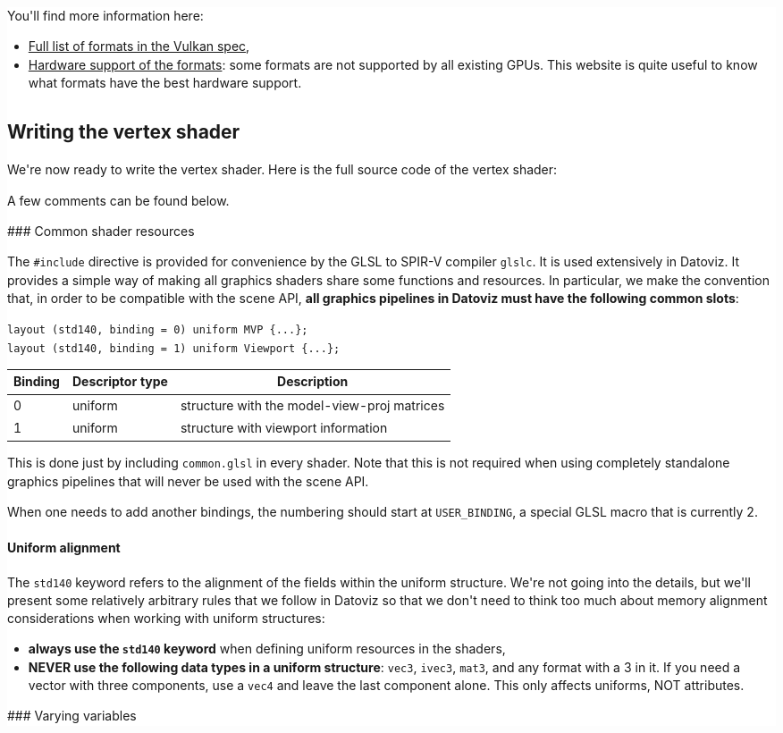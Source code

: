 You'll find more information here:

* [Full list of formats in the Vulkan spec](https://www.khronos.org/registry/vulkan/specs/1.2-extensions/man/html/VkFormat.html),
* [Hardware support of the formats](http://vulkan.gpuinfo.org/listformats.php): some formats are not supported by all existing GPUs. This website is quite useful to know what formats have the best hardware support.



## Writing the vertex shader

We're now ready to write the vertex shader. Here is the full source code of the vertex shader:



A few comments can be found below.


### Common shader resources

The `#include` directive is provided for convenience by the GLSL to SPIR-V compiler `glslc`. It is used extensively in Datoviz. It provides a simple way of making all graphics shaders share some functions and resources. In particular, we make the convention that, in order to be compatible with the scene API, **all graphics pipelines in Datoviz must have the following common slots**:

```
layout (std140, binding = 0) uniform MVP {...};
layout (std140, binding = 1) uniform Viewport {...};
```

| Binding | Descriptor type | Description |
| ---- | ---- | ---- |
| 0 | uniform | structure with the model-view-proj matrices |
| 1 | uniform | structure with viewport information |


This is done just by including `common.glsl` in every shader. Note that this is not required when using completely standalone graphics pipelines that will never be used with the scene API.

When one needs to add another bindings, the numbering should start at `USER_BINDING`, a special GLSL macro that is currently 2.

#### Uniform alignment

The `std140` keyword refers to the alignment of the fields within the uniform structure. We're not going into the details, but we'll present some relatively arbitrary rules that we follow in Datoviz so that we don't need to think too much about memory alignment considerations when working with uniform structures:

* **always use the `std140` keyword** when defining uniform resources in the shaders,
* **NEVER use the following data types in a uniform structure**: `vec3`, `ivec3`, `mat3`, and any format with a 3 in it. If you need a vector with three components, use a `vec4` and leave the last component alone. This only affects uniforms, NOT attributes.



### Varying variables
